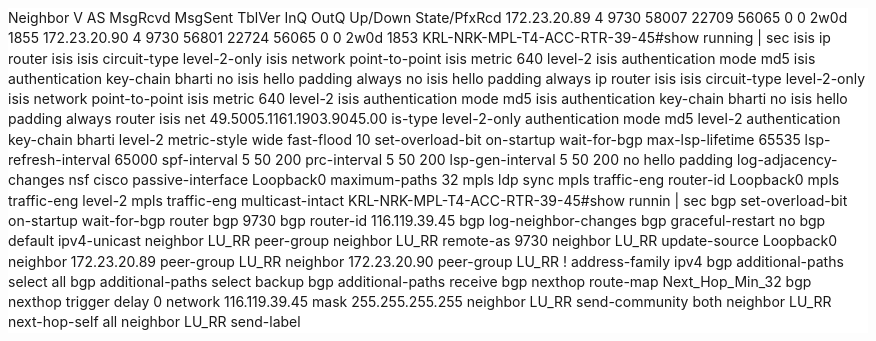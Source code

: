 Neighbor        V           AS MsgRcvd MsgSent   TblVer  InQ OutQ Up/Down  State/PfxRcd
172.23.20.89    4         9730   58007   22709    56065    0    0 2w0d         1855
172.23.20.90    4         9730   56801   22724    56065    0    0 2w0d         1853
KRL-NRK-MPL-T4-ACC-RTR-39-45#show running | sec isis
 ip router isis 
 isis circuit-type level-2-only
 isis network point-to-point 
 isis metric 640 level-2
 isis authentication mode md5
 isis authentication key-chain bharti
 no isis hello padding always
 no isis hello padding always
 ip router isis 
 isis circuit-type level-2-only
 isis network point-to-point 
 isis metric 640 level-2
 isis authentication mode md5
 isis authentication key-chain bharti
 no isis hello padding always
router isis
 net 49.5005.1161.1903.9045.00
 is-type level-2-only
 authentication mode md5 level-2
 authentication key-chain bharti level-2
 metric-style wide
 fast-flood 10
 set-overload-bit on-startup wait-for-bgp
 max-lsp-lifetime 65535
 lsp-refresh-interval 65000
 spf-interval 5 50 200
 prc-interval 5 50 200
 lsp-gen-interval 5 50 200
 no hello padding
 log-adjacency-changes
 nsf cisco
 passive-interface Loopback0
 maximum-paths 32
 mpls ldp sync
 mpls traffic-eng router-id Loopback0
 mpls traffic-eng level-2
 mpls traffic-eng multicast-intact
KRL-NRK-MPL-T4-ACC-RTR-39-45#show runnin | sec bgp
 set-overload-bit on-startup wait-for-bgp
router bgp 9730
 bgp router-id 116.119.39.45
 bgp log-neighbor-changes
 bgp graceful-restart
 no bgp default ipv4-unicast
 neighbor LU_RR peer-group
 neighbor LU_RR remote-as 9730
 neighbor LU_RR update-source Loopback0
 neighbor 172.23.20.89 peer-group LU_RR
 neighbor 172.23.20.90 peer-group LU_RR
 !
 address-family ipv4
  bgp additional-paths select all
  bgp additional-paths select backup
  bgp additional-paths receive
  bgp nexthop route-map Next_Hop_Min_32
  bgp nexthop trigger delay 0
  network 116.119.39.45 mask 255.255.255.255
  neighbor LU_RR send-community both
  neighbor LU_RR next-hop-self all
  neighbor LU_RR send-label